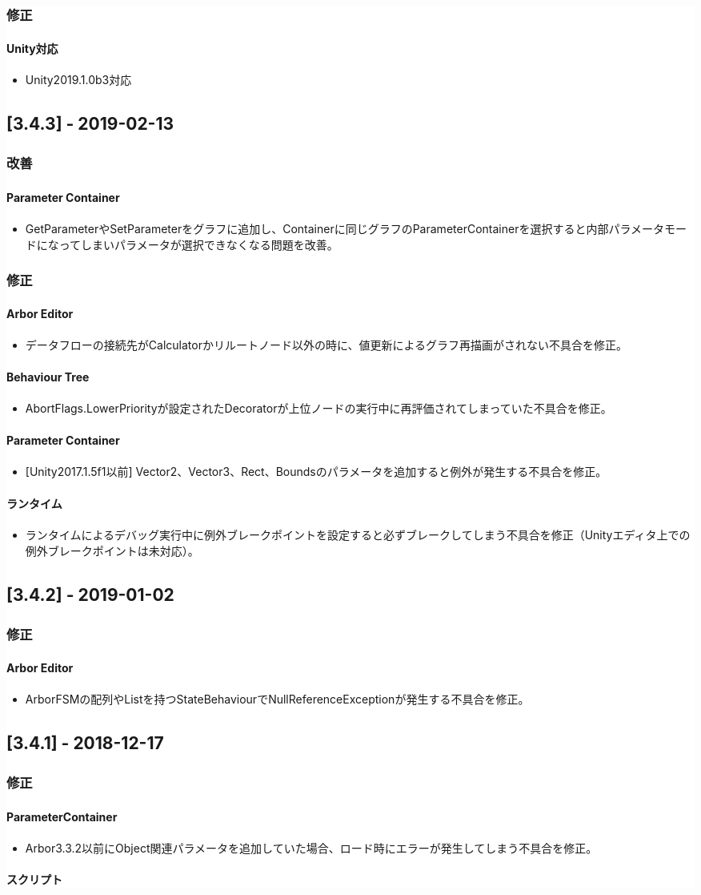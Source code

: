 ### 修正

#### Unity対応

- Unity2019.1.0b3対応


## [3.4.3] - 2019-02-13

### 改善

#### Parameter Container

- GetParameterやSetParameterをグラフに追加し、Containerに同じグラフのParameterContainerを選択すると内部パラメータモードになってしまいパラメータが選択できなくなる問題を改善。

### 修正

#### Arbor Editor

- データフローの接続先がCalculatorかリルートノード以外の時に、値更新によるグラフ再描画がされない不具合を修正。

#### Behaviour Tree

- AbortFlags.LowerPriorityが設定されたDecoratorが上位ノードの実行中に再評価されてしまっていた不具合を修正。

#### Parameter Container

- [Unity2017.1.5f1以前] Vector2、Vector3、Rect、Boundsのパラメータを追加すると例外が発生する不具合を修正。

#### ランタイム

- ランタイムによるデバッグ実行中に例外ブレークポイントを設定すると必ずブレークしてしまう不具合を修正（Unityエディタ上での例外ブレークポイントは未対応）。


## [3.4.2] - 2019-01-02

### 修正

#### Arbor Editor

- ArborFSMの配列やListを持つStateBehaviourでNullReferenceExceptionが発生する不具合を修正。


## [3.4.1] - 2018-12-17

### 修正

#### ParameterContainer

- Arbor3.3.2以前にObject関連パラメータを追加していた場合、ロード時にエラーが発生してしまう不具合を修正。

#### スクリプト
